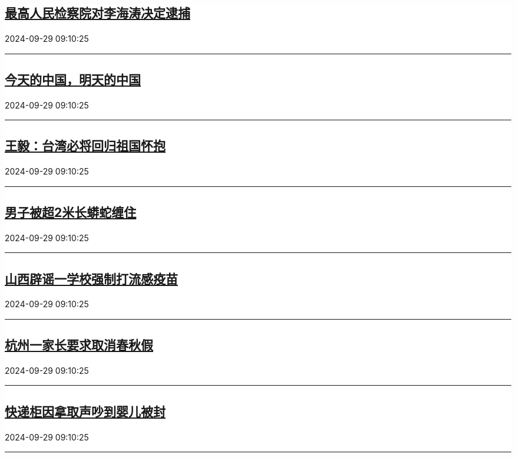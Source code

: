 ## [最高人民检察院对李海涛决定逮捕](https://www.baidu.com/s?wd=%E6%9C%80%E9%AB%98%E4%BA%BA%E6%B0%91%E6%A3%80%E5%AF%9F%E9%99%A2%E5%AF%B9%E6%9D%8E%E6%B5%B7%E6%B6%9B%E5%86%B3%E5%AE%9A%E9%80%AE%E6%8D%95)

2024-09-29 09:10:25

---
## [今天的中国，明天的中国](https://www.baidu.com/s?wd=%E4%BB%8A%E5%A4%A9%E7%9A%84%E4%B8%AD%E5%9B%BD%EF%BC%8C%E6%98%8E%E5%A4%A9%E7%9A%84%E4%B8%AD%E5%9B%BD)

2024-09-29 09:10:25

---
## [王毅：台湾必将回归祖国怀抱](https://www.baidu.com/s?wd=%E7%8E%8B%E6%AF%85%EF%BC%9A%E5%8F%B0%E6%B9%BE%E5%BF%85%E5%B0%86%E5%9B%9E%E5%BD%92%E7%A5%96%E5%9B%BD%E6%80%80%E6%8A%B1)

2024-09-29 09:10:25

---
## [男子被超2米长蟒蛇缠住](https://www.baidu.com/s?wd=%E7%94%B7%E5%AD%90%E8%A2%AB%E8%B6%852%E7%B1%B3%E9%95%BF%E8%9F%92%E8%9B%87%E7%BC%A0%E4%BD%8F)

2024-09-29 09:10:25

---
## [山西辟谣一学校强制打流感疫苗](https://www.baidu.com/s?wd=%E5%B1%B1%E8%A5%BF%E8%BE%9F%E8%B0%A3%E4%B8%80%E5%AD%A6%E6%A0%A1%E5%BC%BA%E5%88%B6%E6%89%93%E6%B5%81%E6%84%9F%E7%96%AB%E8%8B%97)

2024-09-29 09:10:25

---
## [杭州一家长要求取消春秋假](https://www.baidu.com/s?wd=%E6%9D%AD%E5%B7%9E%E4%B8%80%E5%AE%B6%E9%95%BF%E8%A6%81%E6%B1%82%E5%8F%96%E6%B6%88%E6%98%A5%E7%A7%8B%E5%81%87)

2024-09-29 09:10:25

---
## [快递柜因拿取声吵到婴儿被封](https://www.baidu.com/s?wd=%E5%BF%AB%E9%80%92%E6%9F%9C%E5%9B%A0%E6%8B%BF%E5%8F%96%E5%A3%B0%E5%90%B5%E5%88%B0%E5%A9%B4%E5%84%BF%E8%A2%AB%E5%B0%81)

2024-09-29 09:10:25

---